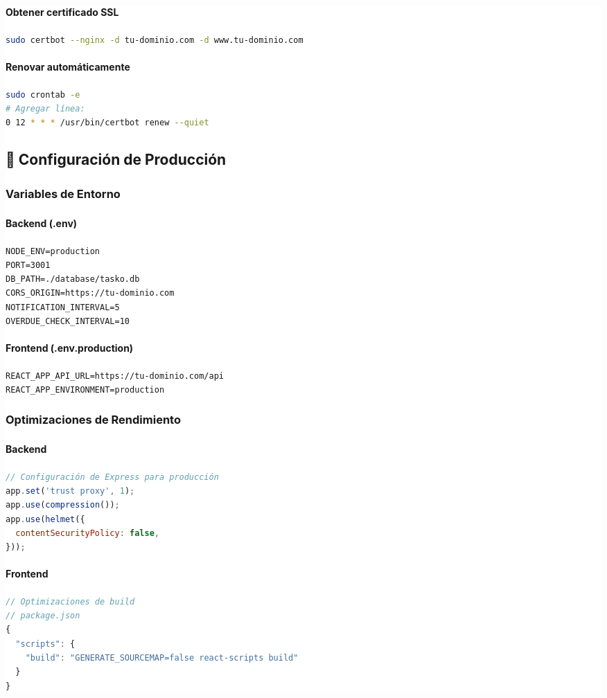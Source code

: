 #### Obtener certificado SSL
```bash
sudo certbot --nginx -d tu-dominio.com -d www.tu-dominio.com
```

#### Renovar automáticamente
```bash
sudo crontab -e
# Agregar línea:
0 12 * * * /usr/bin/certbot renew --quiet
```

## 🔧 Configuración de Producción

### Variables de Entorno

#### Backend (.env)
```env
NODE_ENV=production
PORT=3001
DB_PATH=./database/tasko.db
CORS_ORIGIN=https://tu-dominio.com
NOTIFICATION_INTERVAL=5
OVERDUE_CHECK_INTERVAL=10
```

#### Frontend (.env.production)
```env
REACT_APP_API_URL=https://tu-dominio.com/api
REACT_APP_ENVIRONMENT=production
```

### Optimizaciones de Rendimiento

#### Backend
```javascript
// Configuración de Express para producción
app.set('trust proxy', 1);
app.use(compression());
app.use(helmet({
  contentSecurityPolicy: false,
}));
```

#### Frontend
```javascript
// Optimizaciones de build
// package.json
{
  "scripts": {
    "build": "GENERATE_SOURCEMAP=false react-scripts build"
  }
}
```
